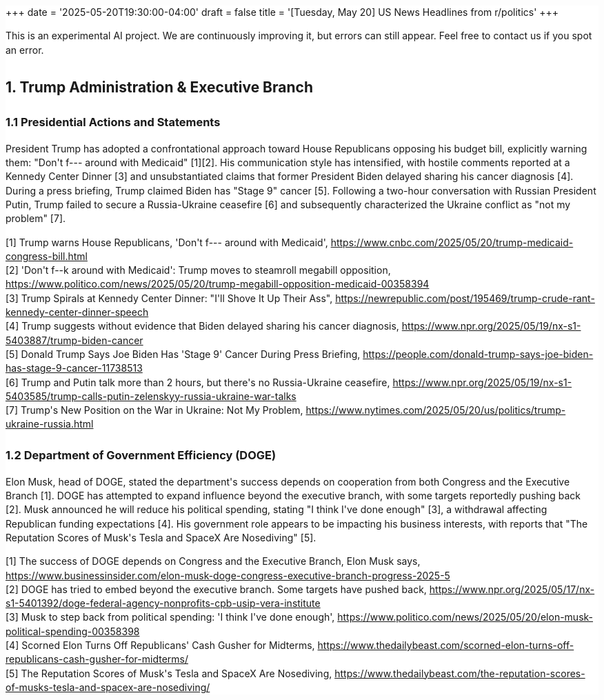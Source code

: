 +++
date = '2025-05-20T19:30:00-04:00'
draft = false
title = '[Tuesday, May 20] US News Headlines from r/politics'
+++

This is an experimental AI project. 
We are continuously improving it, but errors can still appear. 
Feel free to contact us if you spot an error. 


## 1. Trump Administration & Executive Branch

### 1.1 Presidential Actions and Statements
President Trump has adopted a confrontational approach toward House Republicans opposing his budget bill, explicitly warning them: "Don't f--- around with Medicaid" [1][2]. His communication style has intensified, with hostile comments reported at a Kennedy Center Dinner [3] and unsubstantiated claims that former President Biden delayed sharing his cancer diagnosis [4]. During a press briefing, Trump claimed Biden has "Stage 9" cancer [5]. Following a two-hour conversation with Russian President Putin, Trump failed to secure a Russia-Ukraine ceasefire [6] and subsequently characterized the Ukraine conflict as "not my problem" [7].

[1] Trump warns House Republicans, 'Don't f--- around with Medicaid', https://www.cnbc.com/2025/05/20/trump-medicaid-congress-bill.html  
[2] 'Don't f--k around with Medicaid': Trump moves to steamroll megabill opposition, https://www.politico.com/news/2025/05/20/trump-megabill-opposition-medicaid-00358394  
[3] Trump Spirals at Kennedy Center Dinner: "I'll Shove It Up Their Ass", https://newrepublic.com/post/195469/trump-crude-rant-kennedy-center-dinner-speech  
[4] Trump suggests without evidence that Biden delayed sharing his cancer diagnosis, https://www.npr.org/2025/05/19/nx-s1-5403887/trump-biden-cancer  
[5] Donald Trump Says Joe Biden Has 'Stage 9' Cancer During Press Briefing, https://people.com/donald-trump-says-joe-biden-has-stage-9-cancer-11738513  
[6] Trump and Putin talk more than 2 hours, but there's no Russia-Ukraine ceasefire, https://www.npr.org/2025/05/19/nx-s1-5403585/trump-calls-putin-zelenskyy-russia-ukraine-war-talks  
[7] Trump's New Position on the War in Ukraine: Not My Problem, https://www.nytimes.com/2025/05/20/us/politics/trump-ukraine-russia.html  

### 1.2 Department of Government Efficiency (DOGE)
Elon Musk, head of DOGE, stated the department's success depends on cooperation from both Congress and the Executive Branch [1]. DOGE has attempted to expand influence beyond the executive branch, with some targets reportedly pushing back [2]. Musk announced he will reduce his political spending, stating "I think I've done enough" [3], a withdrawal affecting Republican funding expectations [4]. His government role appears to be impacting his business interests, with reports that "The Reputation Scores of Musk's Tesla and SpaceX Are Nosediving" [5].

[1] The success of DOGE depends on Congress and the Executive Branch, Elon Musk says, https://www.businessinsider.com/elon-musk-doge-congress-executive-branch-progress-2025-5  
[2] DOGE has tried to embed beyond the executive branch. Some targets have pushed back, https://www.npr.org/2025/05/17/nx-s1-5401392/doge-federal-agency-nonprofits-cpb-usip-vera-institute  
[3] Musk to step back from political spending: 'I think I've done enough', https://www.politico.com/news/2025/05/20/elon-musk-political-spending-00358398  
[4] Scorned Elon Turns Off Republicans' Cash Gusher for Midterms, https://www.thedailybeast.com/scorned-elon-turns-off-republicans-cash-gusher-for-midterms/  
[5] The Reputation Scores of Musk's Tesla and SpaceX Are Nosediving, https://www.thedailybeast.com/the-reputation-scores-of-musks-tesla-and-spacex-are-nosediving/  
